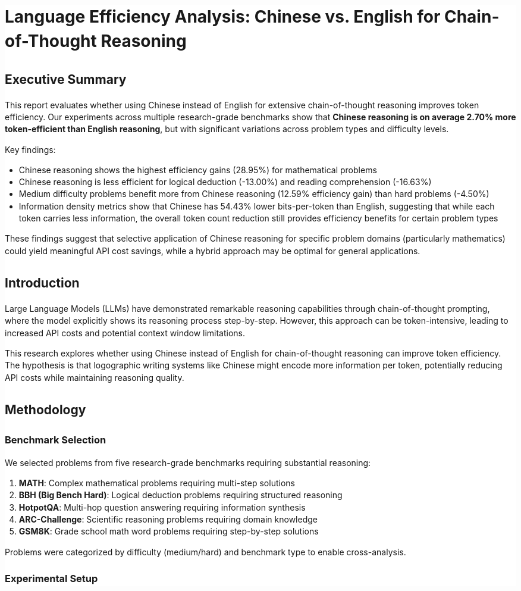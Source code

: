 # Language Efficiency Analysis: Chinese vs. English for Chain-of-Thought Reasoning

## Executive Summary

This report evaluates whether using Chinese instead of English for extensive chain-of-thought reasoning improves token efficiency. Our experiments across multiple research-grade benchmarks show that **Chinese reasoning is on average 2.70% more token-efficient than English reasoning**, but with significant variations across problem types and difficulty levels.

Key findings:
- Chinese reasoning shows the highest efficiency gains (28.95%) for mathematical problems
- Chinese reasoning is less efficient for logical deduction (-13.00%) and reading comprehension (-16.63%)
- Medium difficulty problems benefit more from Chinese reasoning (12.59% efficiency gain) than hard problems (-4.50%)
- Information density metrics show that Chinese has 54.43% lower bits-per-token than English, suggesting that while each token carries less information, the overall token count reduction still provides efficiency benefits for certain problem types

These findings suggest that selective application of Chinese reasoning for specific problem domains (particularly mathematics) could yield meaningful API cost savings, while a hybrid approach may be optimal for general applications.

## Introduction

Large Language Models (LLMs) have demonstrated remarkable reasoning capabilities through chain-of-thought prompting, where the model explicitly shows its reasoning process step-by-step. However, this approach can be token-intensive, leading to increased API costs and potential context window limitations.

This research explores whether using Chinese instead of English for chain-of-thought reasoning can improve token efficiency. The hypothesis is that logographic writing systems like Chinese might encode more information per token, potentially reducing API costs while maintaining reasoning quality.

## Methodology

### Benchmark Selection

We selected problems from five research-grade benchmarks requiring substantial reasoning:

1. **MATH**: Complex mathematical problems requiring multi-step solutions
2. **BBH (Big Bench Hard)**: Logical deduction problems requiring structured reasoning
3. **HotpotQA**: Multi-hop question answering requiring information synthesis
4. **ARC-Challenge**: Scientific reasoning problems requiring domain knowledge
5. **GSM8K**: Grade school math word problems requiring step-by-step solutions

Problems were categorized by difficulty (medium/hard) and benchmark type to enable cross-analysis.

### Experimental Setup
